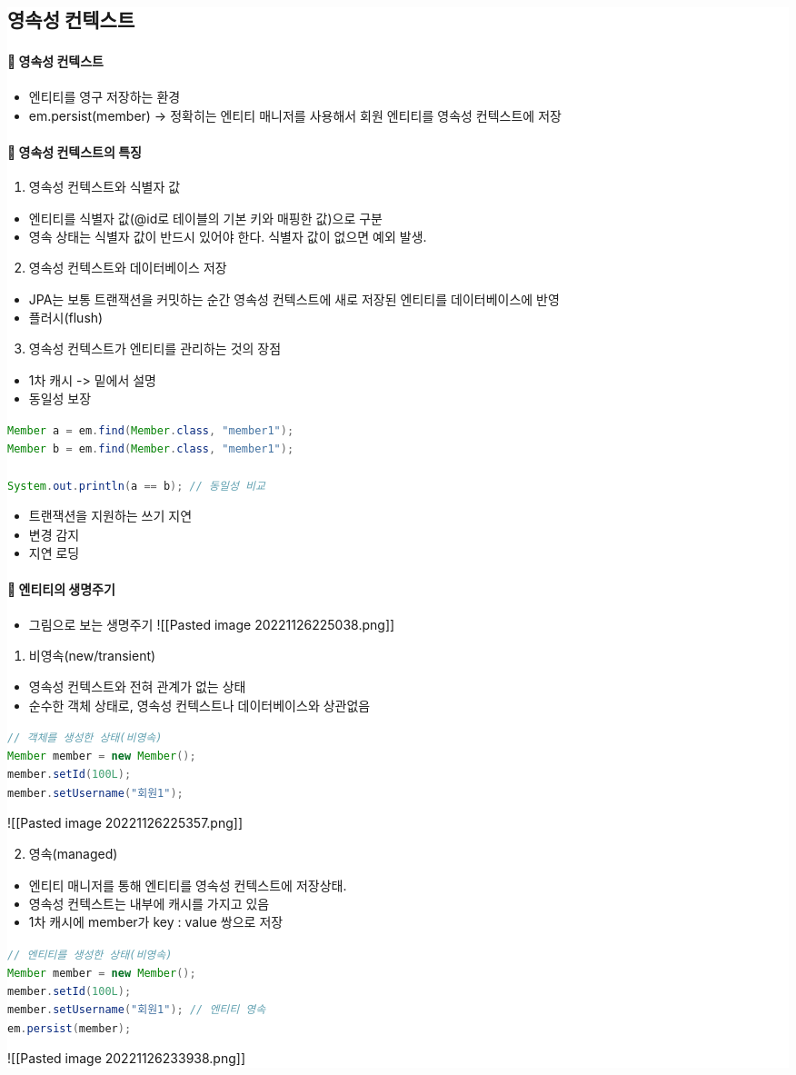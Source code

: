 ## 영속성 컨텍스트
#### 📌 영속성 컨텍스트
- 엔티티를 영구 저장하는 환경
- em.persist(member) -> 정확히는 엔티티 매니저를 사용해서 회원 엔티티를 영속성 컨텍스트에 저장

#### 📌 영속성 컨텍스트의 특징
1) 영속성 컨텍스트와 식별자 값
- 엔티티를 식별자 값(@id로 테이블의 기본 키와 매핑한 값)으로 구분
- 영속 상태는 식별자 값이 반드시 있어야 한다. 식별자 값이 없으면 예외 발생.

2)  영속성 컨텍스트와 데이터베이스 저장
- JPA는 보통 트랜잭션을 커밋하는 순간 영속성 컨텍스트에 새로 저장된 엔티티를 데이터베이스에 반영
-  플러시(flush)

3)  영속성 컨텍스트가 엔티티를 관리하는 것의 장점
-   1차 캐시 -> 밑에서 설명
-   동일성 보장
```java
Member a = em.find(Member.class, "member1"); 
Member b = em.find(Member.class, "member1"); 

System.out.println(a == b); // 동일성 비교
```
-   트랜잭션을 지원하는 쓰기 지연
-   변경 감지
-   지연 로딩

#### 📌 엔티티의 생명주기
- 그림으로 보는 생명주기
![[Pasted image 20221126225038.png]]

1) 비영속(new/transient) 
- 영속성 컨텍스트와 전혀 관계가 없는 상태
- 순수한 객체 상태로, 영속성 컨텍스트나 데이터베이스와 상관없음
```java
// 객체를 생성한 상태(비영속) 
Member member = new Member(); 
member.setId(100L); 
member.setUsername("회원1");
```
![[Pasted image 20221126225357.png]]

2) 영속(managed)
- 엔티티 매니저를 통해 엔티티를 영속성 컨텍스트에 저장상태.
- 영속성 컨텍스트는 내부에 캐시를 가지고 있음
- 1차 캐시에 member가 key : value 쌍으로 저장
```java
// 엔티티를 생성한 상태(비영속) 
Member member = new Member(); 
member.setId(100L); 
member.setUsername("회원1"); // 엔티티 영속 
em.persist(member);
```
![[Pasted image 20221126233938.png]]
